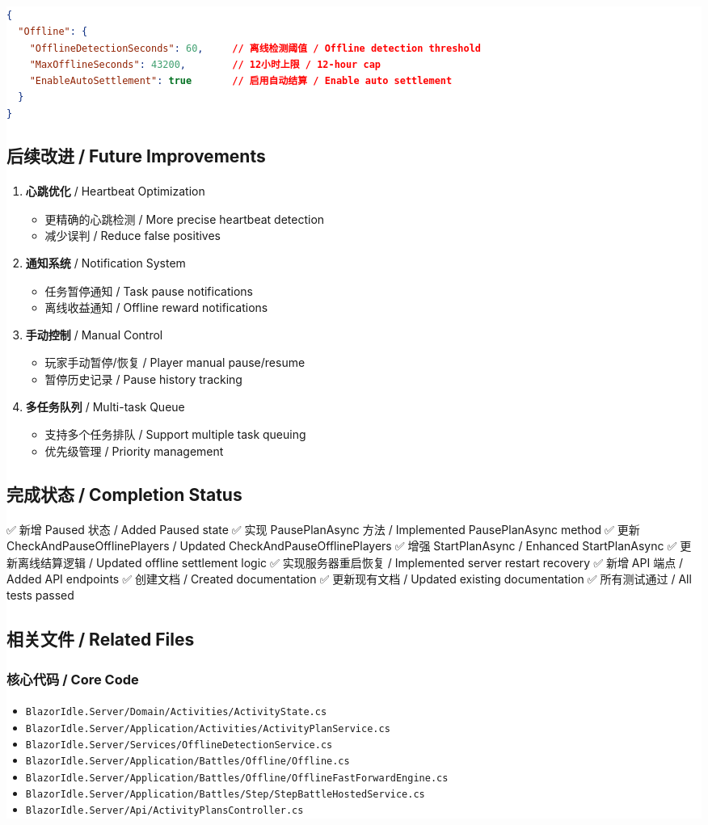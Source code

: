 ```json
{
  "Offline": {
    "OfflineDetectionSeconds": 60,     // 离线检测阈值 / Offline detection threshold
    "MaxOfflineSeconds": 43200,        // 12小时上限 / 12-hour cap
    "EnableAutoSettlement": true       // 启用自动结算 / Enable auto settlement
  }
}
```

## 后续改进 / Future Improvements

1. **心跳优化** / Heartbeat Optimization
   - 更精确的心跳检测 / More precise heartbeat detection
   - 减少误判 / Reduce false positives

2. **通知系统** / Notification System
   - 任务暂停通知 / Task pause notifications
   - 离线收益通知 / Offline reward notifications

3. **手动控制** / Manual Control
   - 玩家手动暂停/恢复 / Player manual pause/resume
   - 暂停历史记录 / Pause history tracking

4. **多任务队列** / Multi-task Queue
   - 支持多个任务排队 / Support multiple task queuing
   - 优先级管理 / Priority management

## 完成状态 / Completion Status

✅ 新增 Paused 状态 / Added Paused state
✅ 实现 PausePlanAsync 方法 / Implemented PausePlanAsync method
✅ 更新 CheckAndPauseOfflinePlayers / Updated CheckAndPauseOfflinePlayers
✅ 增强 StartPlanAsync / Enhanced StartPlanAsync
✅ 更新离线结算逻辑 / Updated offline settlement logic
✅ 实现服务器重启恢复 / Implemented server restart recovery
✅ 新增 API 端点 / Added API endpoints
✅ 创建文档 / Created documentation
✅ 更新现有文档 / Updated existing documentation
✅ 所有测试通过 / All tests passed

## 相关文件 / Related Files

### 核心代码 / Core Code
- `BlazorIdle.Server/Domain/Activities/ActivityState.cs`
- `BlazorIdle.Server/Application/Activities/ActivityPlanService.cs`
- `BlazorIdle.Server/Services/OfflineDetectionService.cs`
- `BlazorIdle.Server/Application/Battles/Offline/Offline.cs`
- `BlazorIdle.Server/Application/Battles/Offline/OfflineFastForwardEngine.cs`
- `BlazorIdle.Server/Application/Battles/Step/StepBattleHostedService.cs`
- `BlazorIdle.Server/Api/ActivityPlansController.cs`
